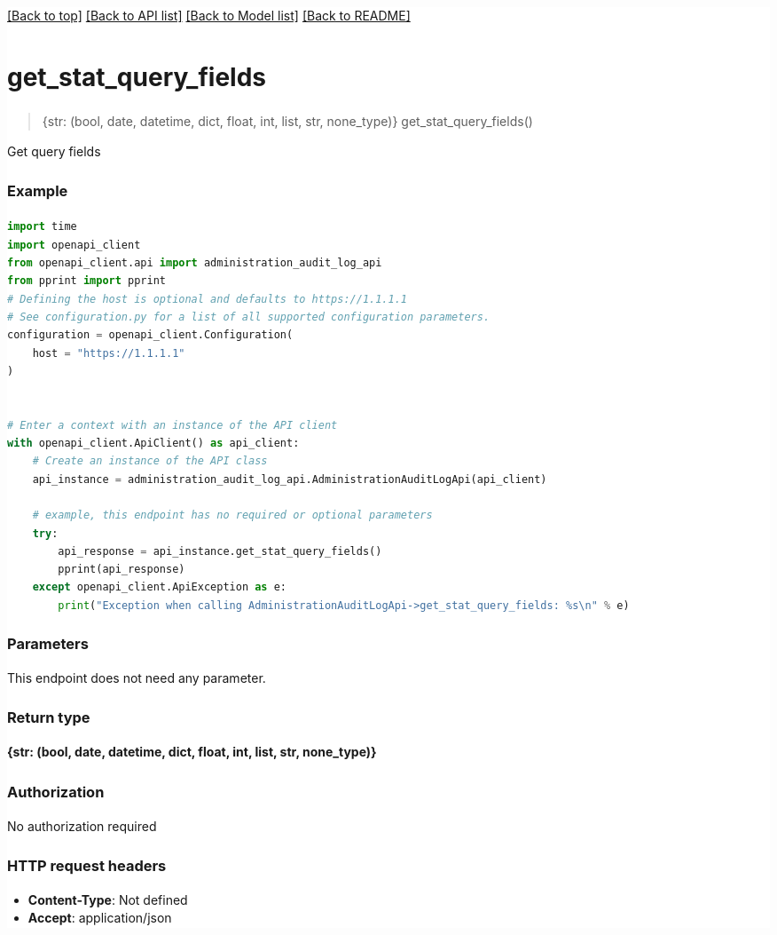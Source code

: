 [[Back to top]](#) [[Back to API list]](../README.md#documentation-for-api-endpoints) [[Back to Model list]](../README.md#documentation-for-models) [[Back to README]](../README.md)

# **get_stat_query_fields**
> {str: (bool, date, datetime, dict, float, int, list, str, none_type)} get_stat_query_fields()



Get query fields

### Example


```python
import time
import openapi_client
from openapi_client.api import administration_audit_log_api
from pprint import pprint
# Defining the host is optional and defaults to https://1.1.1.1
# See configuration.py for a list of all supported configuration parameters.
configuration = openapi_client.Configuration(
    host = "https://1.1.1.1"
)


# Enter a context with an instance of the API client
with openapi_client.ApiClient() as api_client:
    # Create an instance of the API class
    api_instance = administration_audit_log_api.AdministrationAuditLogApi(api_client)

    # example, this endpoint has no required or optional parameters
    try:
        api_response = api_instance.get_stat_query_fields()
        pprint(api_response)
    except openapi_client.ApiException as e:
        print("Exception when calling AdministrationAuditLogApi->get_stat_query_fields: %s\n" % e)
```


### Parameters
This endpoint does not need any parameter.

### Return type

**{str: (bool, date, datetime, dict, float, int, list, str, none_type)}**

### Authorization

No authorization required

### HTTP request headers

 - **Content-Type**: Not defined
 - **Accept**: application/json
